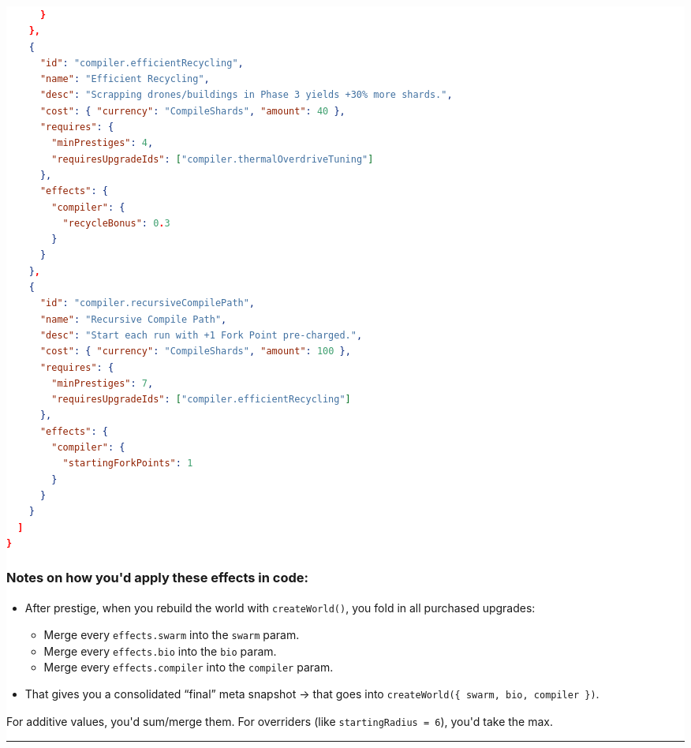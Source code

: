 ```json
      }
    },
    {
      "id": "compiler.efficientRecycling",
      "name": "Efficient Recycling",
      "desc": "Scrapping drones/buildings in Phase 3 yields +30% more shards.",
      "cost": { "currency": "CompileShards", "amount": 40 },
      "requires": {
        "minPrestiges": 4,
        "requiresUpgradeIds": ["compiler.thermalOverdriveTuning"]
      },
      "effects": {
        "compiler": {
          "recycleBonus": 0.3
        }
      }
    },
    {
      "id": "compiler.recursiveCompilePath",
      "name": "Recursive Compile Path",
      "desc": "Start each run with +1 Fork Point pre-charged.",
      "cost": { "currency": "CompileShards", "amount": 100 },
      "requires": {
        "minPrestiges": 7,
        "requiresUpgradeIds": ["compiler.efficientRecycling"]
      },
      "effects": {
        "compiler": {
          "startingForkPoints": 1
        }
      }
    }
  ]
}
```

### Notes on how you'd apply these effects in code:

* After prestige, when you rebuild the world with `createWorld()`, you fold in all purchased upgrades:

  * Merge every `effects.swarm` into the `swarm` param.
  * Merge every `effects.bio` into the `bio` param.
  * Merge every `effects.compiler` into the `compiler` param.
* That gives you a consolidated “final” meta snapshot → that goes into `createWorld({ swarm, bio, compiler })`.

For additive values, you'd sum/merge them. For overriders (like `startingRadius = 6`), you'd take the max.

---
